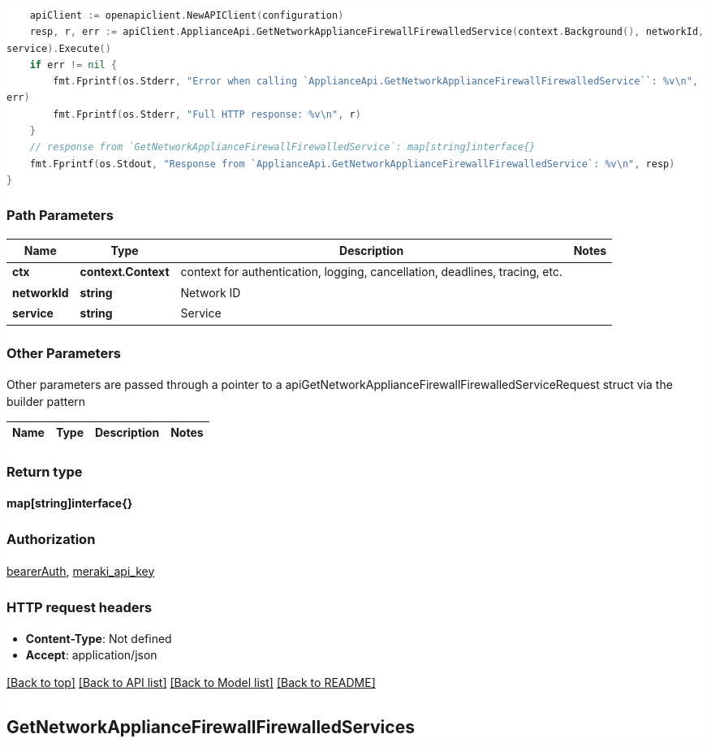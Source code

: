 ```go
    apiClient := openapiclient.NewAPIClient(configuration)
    resp, r, err := apiClient.ApplianceApi.GetNetworkApplianceFirewallFirewalledService(context.Background(), networkId, service).Execute()
    if err != nil {
        fmt.Fprintf(os.Stderr, "Error when calling `ApplianceApi.GetNetworkApplianceFirewallFirewalledService``: %v\n", err)
        fmt.Fprintf(os.Stderr, "Full HTTP response: %v\n", r)
    }
    // response from `GetNetworkApplianceFirewallFirewalledService`: map[string]interface{}
    fmt.Fprintf(os.Stdout, "Response from `ApplianceApi.GetNetworkApplianceFirewallFirewalledService`: %v\n", resp)
}
```

### Path Parameters


Name | Type | Description  | Notes
------------- | ------------- | ------------- | -------------
**ctx** | **context.Context** | context for authentication, logging, cancellation, deadlines, tracing, etc.
**networkId** | **string** | Network ID | 
**service** | **string** | Service | 

### Other Parameters

Other parameters are passed through a pointer to a apiGetNetworkApplianceFirewallFirewalledServiceRequest struct via the builder pattern


Name | Type | Description  | Notes
------------- | ------------- | ------------- | -------------



### Return type

**map[string]interface{}**

### Authorization

[bearerAuth](../README.md#bearerAuth), [meraki_api_key](../README.md#meraki_api_key)

### HTTP request headers

- **Content-Type**: Not defined
- **Accept**: application/json

[[Back to top]](#) [[Back to API list]](../README.md#documentation-for-api-endpoints)
[[Back to Model list]](../README.md#documentation-for-models)
[[Back to README]](../README.md)


## GetNetworkApplianceFirewallFirewalledServices
